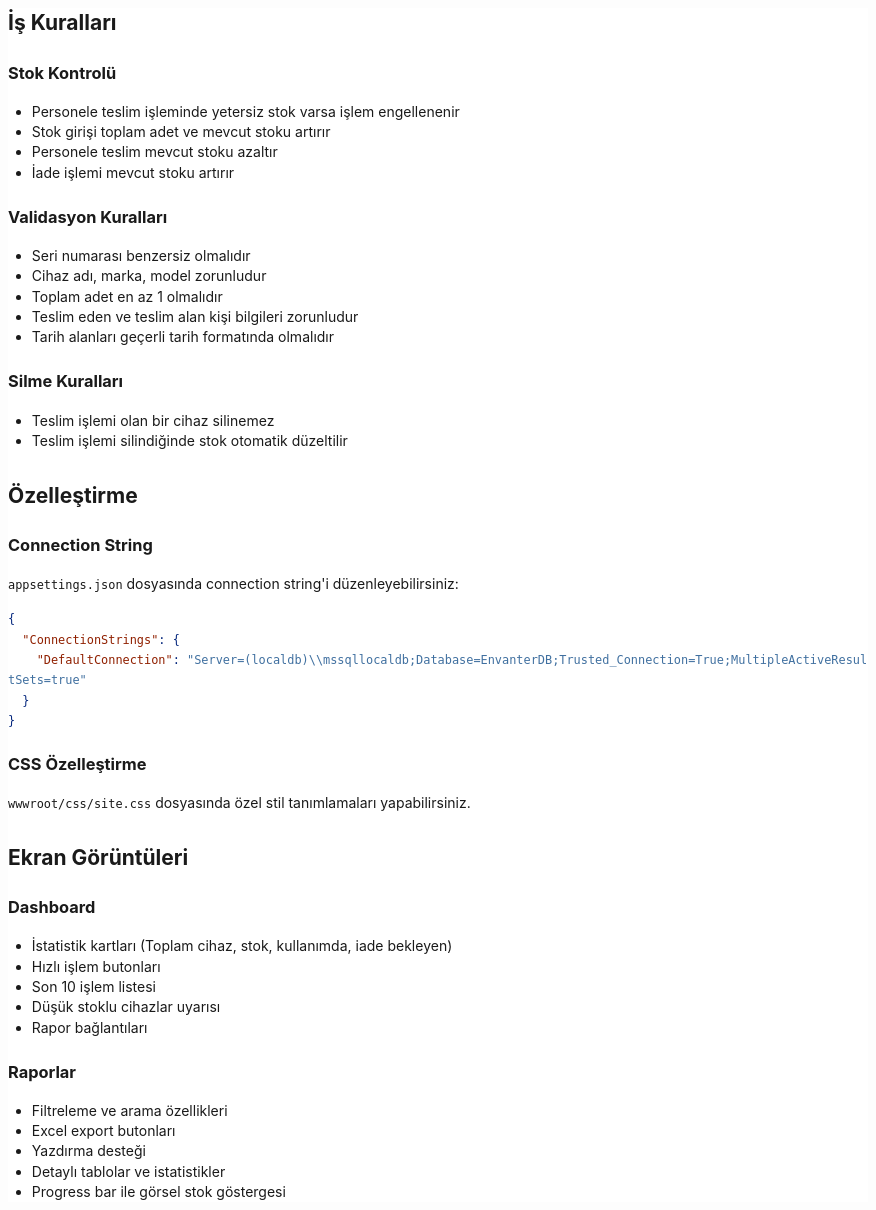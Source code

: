 ## İş Kuralları

### Stok Kontrolü
- Personele teslim işleminde yetersiz stok varsa işlem engellenenir
- Stok girişi toplam adet ve mevcut stoku artırır
- Personele teslim mevcut stoku azaltır
- İade işlemi mevcut stoku artırır

### Validasyon Kuralları
- Seri numarası benzersiz olmalıdır
- Cihaz adı, marka, model zorunludur
- Toplam adet en az 1 olmalıdır
- Teslim eden ve teslim alan kişi bilgileri zorunludur
- Tarih alanları geçerli tarih formatında olmalıdır

### Silme Kuralları
- Teslim işlemi olan bir cihaz silinemez
- Teslim işlemi silindiğinde stok otomatik düzeltilir

## Özelleştirme

### Connection String
`appsettings.json` dosyasında connection string'i düzenleyebilirsiniz:
```json
{
  "ConnectionStrings": {
    "DefaultConnection": "Server=(localdb)\\mssqllocaldb;Database=EnvanterDB;Trusted_Connection=True;MultipleActiveResultSets=true"
  }
}
```

### CSS Özelleştirme
`wwwroot/css/site.css` dosyasında özel stil tanımlamaları yapabilirsiniz.

## Ekran Görüntüleri

### Dashboard
- İstatistik kartları (Toplam cihaz, stok, kullanımda, iade bekleyen)
- Hızlı işlem butonları
- Son 10 işlem listesi
- Düşük stoklu cihazlar uyarısı
- Rapor bağlantıları

### Raporlar
- Filtreleme ve arama özellikleri
- Excel export butonları
- Yazdırma desteği
- Detaylı tablolar ve istatistikler
- Progress bar ile görsel stok göstergesi
